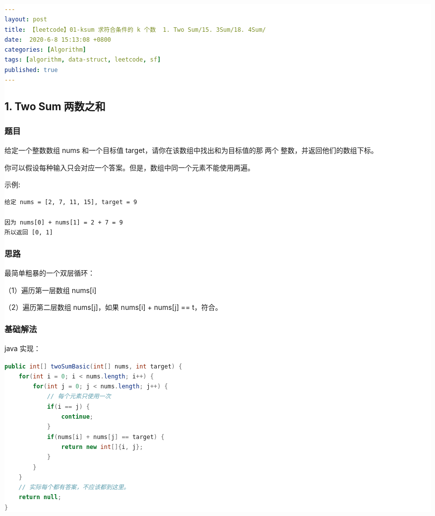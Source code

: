 ```yaml
---
layout: post
title: 【leetcode】01-ksum 求符合条件的 k 个数  1. Two Sum/15. 3Sum/18. 4Sum/
date:  2020-6-8 15:13:08 +0800
categories: [Algorithm]
tags: [algorithm, data-struct, leetcode, sf]
published: true
---
```


## 1. Two Sum 两数之和

### 题目

给定一个整数数组 nums 和一个目标值 target，请你在该数组中找出和为目标值的那 两个 整数，并返回他们的数组下标。

你可以假设每种输入只会对应一个答案。但是，数组中同一个元素不能使用两遍。

示例:

```
给定 nums = [2, 7, 11, 15], target = 9

因为 nums[0] + nums[1] = 2 + 7 = 9
所以返回 [0, 1]
```

### 思路

最简单粗暴的一个双层循环：

（1）遍历第一层数组 nums[i]

（2）遍历第二层数组 nums[j]，如果 nums[i] + nums[j] == t，符合。

### 基础解法

java 实现：

```java
public int[] twoSumBasic(int[] nums, int target) {
    for(int i = 0; i < nums.length; i++) {
        for(int j = 0; j < nums.length; j++) {
            // 每个元素只使用一次
            if(i == j) {
                continue;
            }
            if(nums[i] + nums[j] == target) {
                return new int[]{i, j};
            }
        }
    }
    // 实际每个都有答案，不应该都到这里。
    return null;
}
```
